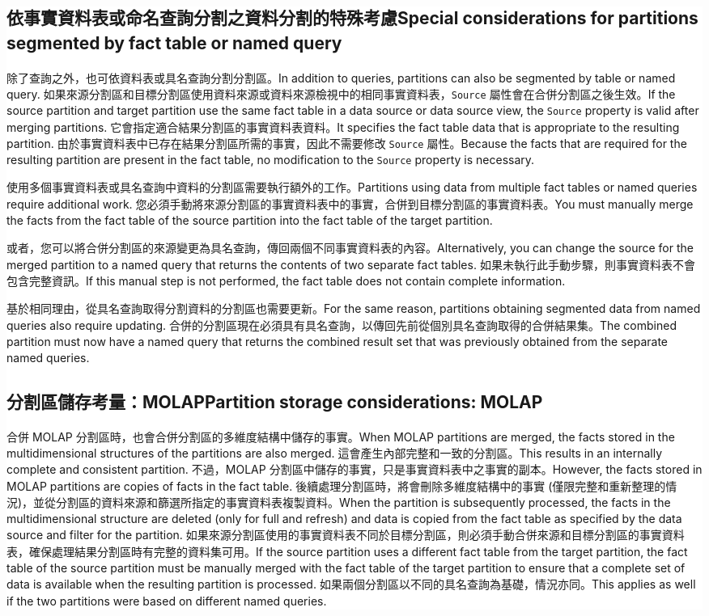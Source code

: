 ##  <a name="special-considerations-for-partitions-segmented-by-fact-table-or-named-query"></a><a name="bkmk_fact"></a><span data-ttu-id="3603a-160">依事實資料表或命名查詢分割之資料分割的特殊考慮</span><span class="sxs-lookup"><span data-stu-id="3603a-160">Special considerations for partitions segmented by fact table or named query</span></span>  
 <span data-ttu-id="3603a-161">除了查詢之外，也可依資料表或具名查詢分割分割區。</span><span class="sxs-lookup"><span data-stu-id="3603a-161">In addition to queries, partitions can also be segmented by table or named query.</span></span> <span data-ttu-id="3603a-162">如果來源分割區和目標分割區使用資料來源或資料來源檢視中的相同事實資料表，`Source` 屬性會在合併分割區之後生效。</span><span class="sxs-lookup"><span data-stu-id="3603a-162">If the source partition and target partition use the same fact table in a data source or data source view, the `Source` property is valid after merging partitions.</span></span> <span data-ttu-id="3603a-163">它會指定適合結果分割區的事實資料表資料。</span><span class="sxs-lookup"><span data-stu-id="3603a-163">It specifies the fact table data that is appropriate to the resulting partition.</span></span> <span data-ttu-id="3603a-164">由於事實資料表中已存在結果分割區所需的事實，因此不需要修改 `Source` 屬性。</span><span class="sxs-lookup"><span data-stu-id="3603a-164">Because the facts that are required for the resulting partition are present in the fact table, no modification to the `Source` property is necessary.</span></span>  
  
 <span data-ttu-id="3603a-165">使用多個事實資料表或具名查詢中資料的分割區需要執行額外的工作。</span><span class="sxs-lookup"><span data-stu-id="3603a-165">Partitions using data from multiple fact tables or named queries require additional work.</span></span> <span data-ttu-id="3603a-166">您必須手動將來源分割區的事實資料表中的事實，合併到目標分割區的事實資料表。</span><span class="sxs-lookup"><span data-stu-id="3603a-166">You must manually merge the facts from the fact table of the source partition into the fact table of the target partition.</span></span>  
  
 <span data-ttu-id="3603a-167">或者，您可以將合併分割區的來源變更為具名查詢，傳回兩個不同事實資料表的內容。</span><span class="sxs-lookup"><span data-stu-id="3603a-167">Alternatively, you can change the source for the merged partition to a named query that returns the contents of two separate fact tables.</span></span> <span data-ttu-id="3603a-168">如果未執行此手動步驟，則事實資料表不會包含完整資訊。</span><span class="sxs-lookup"><span data-stu-id="3603a-168">If this manual step is not performed, the fact table does not contain complete information.</span></span>  
  
 <span data-ttu-id="3603a-169">基於相同理由，從具名查詢取得分割資料的分割區也需要更新。</span><span class="sxs-lookup"><span data-stu-id="3603a-169">For the same reason, partitions obtaining segmented data from named queries also require updating.</span></span> <span data-ttu-id="3603a-170">合併的分割區現在必須具有具名查詢，以傳回先前從個別具名查詢取得的合併結果集。</span><span class="sxs-lookup"><span data-stu-id="3603a-170">The combined partition must now have a named query that returns the combined result set that was previously obtained from the separate named queries.</span></span>  
  
## <a name="partition-storage-considerations-molap"></a><span data-ttu-id="3603a-171">分割區儲存考量：MOLAP</span><span class="sxs-lookup"><span data-stu-id="3603a-171">Partition storage considerations: MOLAP</span></span>  
 <span data-ttu-id="3603a-172">合併 MOLAP 分割區時，也會合併分割區的多維度結構中儲存的事實。</span><span class="sxs-lookup"><span data-stu-id="3603a-172">When MOLAP partitions are merged, the facts stored in the multidimensional structures of the partitions are also merged.</span></span> <span data-ttu-id="3603a-173">這會產生內部完整和一致的分割區。</span><span class="sxs-lookup"><span data-stu-id="3603a-173">This results in an internally complete and consistent partition.</span></span> <span data-ttu-id="3603a-174">不過，MOLAP 分割區中儲存的事實，只是事實資料表中之事實的副本。</span><span class="sxs-lookup"><span data-stu-id="3603a-174">However, the facts stored in MOLAP partitions are copies of facts in the fact table.</span></span> <span data-ttu-id="3603a-175">後續處理分割區時，將會刪除多維度結構中的事實 (僅限完整和重新整理的情況)，並從分割區的資料來源和篩選所指定的事實資料表複製資料。</span><span class="sxs-lookup"><span data-stu-id="3603a-175">When the partition is subsequently processed, the facts in the multidimensional structure are deleted (only for full and refresh) and data is copied from the fact table as specified by the data source and filter for the partition.</span></span> <span data-ttu-id="3603a-176">如果來源分割區使用的事實資料表不同於目標分割區，則必須手動合併來源和目標分割區的事實資料表，確保處理結果分割區時有完整的資料集可用。</span><span class="sxs-lookup"><span data-stu-id="3603a-176">If the source partition uses a different fact table from the target partition, the fact table of the source partition must be manually merged with the fact table of the target partition to ensure that a complete set of data is available when the resulting partition is processed.</span></span> <span data-ttu-id="3603a-177">如果兩個分割區以不同的具名查詢為基礎，情況亦同。</span><span class="sxs-lookup"><span data-stu-id="3603a-177">This applies as well if the two partitions were based on different named queries.</span></span>  
  